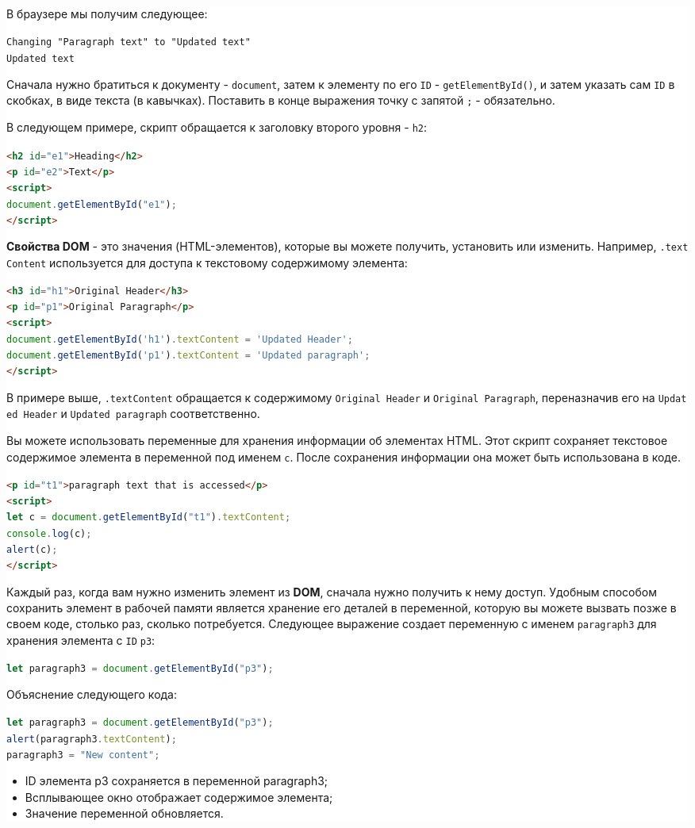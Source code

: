 В браузере мы получим следующее:
```
Changing "Paragraph text" to "Updated text"
Updated text
```

Сначала нужно братиться к документу - `document`, затем к элементу по его `ID` - `getElementById()`, и затем указать сам `ID` в скобках, в виде текста (в кавычках). Поставить в конце выражения точку с запятой `;` - обязательно.

В следующем примере, скрипт обращается к заголовку второго уровня - `h2`:
```html
<h2 id="e1">Heading</h2>
<p id="e2">Text</p>
<script>
document.getElementById("e1");
</script>
```

**Свойства DOM** - это значения (HTML-элементов), которые вы можете получить, установить или изменить. Например, `.textContent` используется для доступа к текстовому содержимому элемента:
```html
<h3 id="h1">Original Header</h3>
<p id="p1">Original Paragraph</p>
<script>
document.getElementById('h1').textContent = 'Updated Header';
document.getElementById('p1').textContent = 'Updated paragraph';
</script>
```

В примере выше, `.textContent` обращается к содержимому `Original Header` и `Original Paragraph`, переназначив его на `Updated Header` и `Updated paragraph` соответственно.

Вы можете использовать переменные для хранения информации об элементах HTML. Этот скрипт сохраняет текстовое содержимое элемента в переменной под именем `c`. После сохранения информации она может быть использована в коде.
```html
<p id="t1">paragraph text that is accessed</p>
<script>
let c = document.getElementById("t1").textContent;
console.log(c);
alert(c);
</script>
```

Каждый раз, когда вам нужно изменить элемент из **DOM**, сначала нужно получить к нему доступ. Удобным способом сохранить элемент в рабочей памяти является хранение его деталей в переменной, которую вы можете вызвать позже в своем коде, столько раз, сколько потребуется. Следующее выражение создает переменную с именем `paragraph3` для хранения элемента с `ID` `p3`:
```js
let paragraph3 = document.getElementById("p3");
```

Объяснение следующего кода:
```js
let paragraph3 = document.getElementById("p3");
alert(paragraph3.textContent);
paragraph3 = "New content";
```
- ID элемента p3 сохраняется в переменной paragraph3;
- Всплывающее окно отображает содержимое элемента;
- Значение переменной обновляется.
